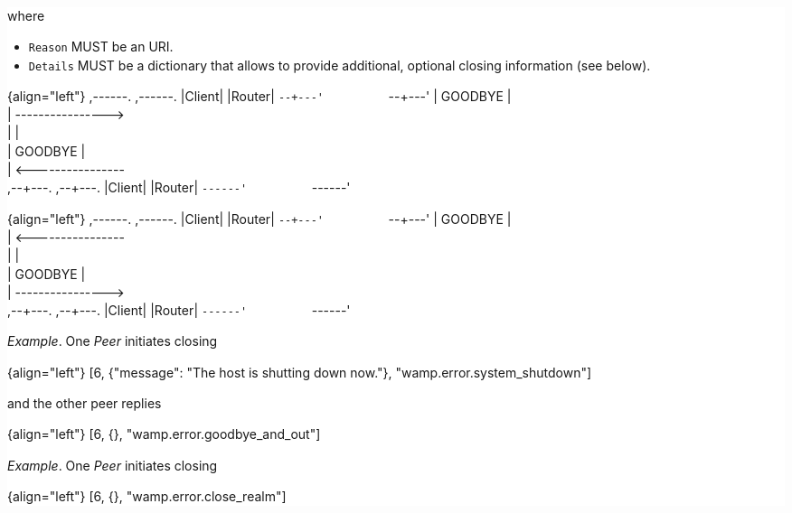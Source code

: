 where 
 
* `Reason` MUST be an URI.
* `Details` MUST be a dictionary that allows to provide additional, optional closing information (see below).

{align="left"}
        ,------.          ,------.
        |Client|          |Router|
        `--+---'          `--+---'
           |     GOODBYE     |    
           | ---------------->    
           |                 |    
           |     GOODBYE     |    
           | <----------------    
        ,--+---.          ,--+---.
        |Client|          |Router|
        `------'          `------'


{align="left"}
        ,------.          ,------.
        |Client|          |Router|
        `--+---'          `--+---'
           |     GOODBYE     |    
           | <----------------    
           |                 |    
           |     GOODBYE     |    
           | ---------------->    
        ,--+---.          ,--+---.
        |Client|          |Router|
        `------'          `------'

*Example*. One *Peer* initiates closing

{align="left"}
        [6, {"message": "The host is shutting down now."}, 
            "wamp.error.system_shutdown"]

and the other peer replies

{align="left"}
        [6, {}, "wamp.error.goodbye_and_out"]


*Example*. One *Peer* initiates closing

{align="left"}
        [6, {}, "wamp.error.close_realm"]
